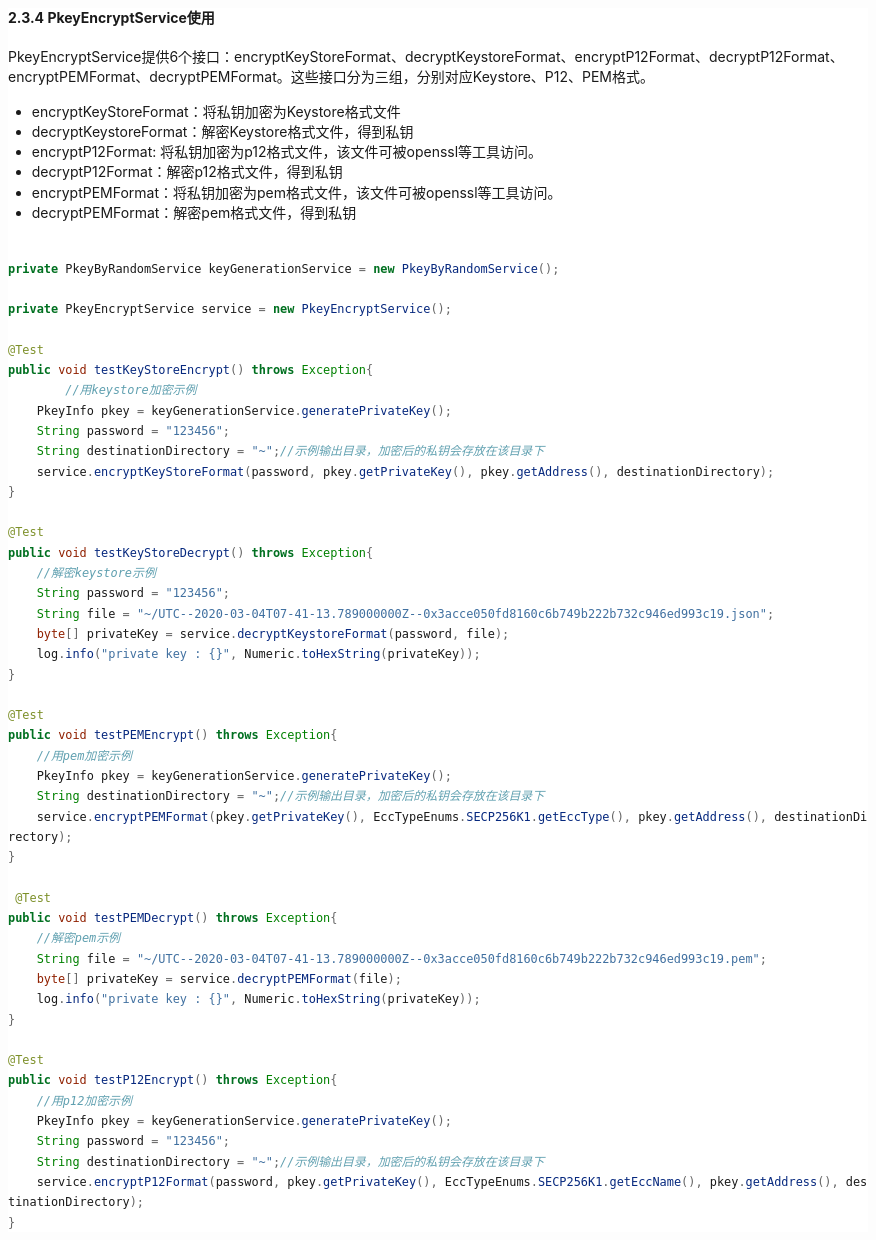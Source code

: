 #### 2.3.4 PkeyEncryptService使用

PkeyEncryptService提供6个接口：encryptKeyStoreFormat、decryptKeystoreFormat、encryptP12Format、decryptP12Format、encryptPEMFormat、decryptPEMFormat。这些接口分为三组，分别对应Keystore、P12、PEM格式。
- encryptKeyStoreFormat：将私钥加密为Keystore格式文件
- decryptKeystoreFormat：解密Keystore格式文件，得到私钥
- encryptP12Format: 将私钥加密为p12格式文件，该文件可被openssl等工具访问。
- decryptP12Format：解密p12格式文件，得到私钥
- encryptPEMFormat：将私钥加密为pem格式文件，该文件可被openssl等工具访问。
- decryptPEMFormat：解密pem格式文件，得到私钥

```java

private PkeyByRandomService keyGenerationService = new PkeyByRandomService();

private PkeyEncryptService service = new PkeyEncryptService();

@Test
public void testKeyStoreEncrypt() throws Exception{
        //用keystore加密示例
    PkeyInfo pkey = keyGenerationService.generatePrivateKey();
    String password = "123456";
    String destinationDirectory = "~";//示例输出目录，加密后的私钥会存放在该目录下
    service.encryptKeyStoreFormat(password, pkey.getPrivateKey(), pkey.getAddress(), destinationDirectory);
}

@Test
public void testKeyStoreDecrypt() throws Exception{
    //解密keystore示例
    String password = "123456";
    String file = "~/UTC--2020-03-04T07-41-13.789000000Z--0x3acce050fd8160c6b749b222b732c946ed993c19.json";
    byte[] privateKey = service.decryptKeystoreFormat(password, file);
    log.info("private key : {}", Numeric.toHexString(privateKey));
}

@Test
public void testPEMEncrypt() throws Exception{
    //用pem加密示例
    PkeyInfo pkey = keyGenerationService.generatePrivateKey();
    String destinationDirectory = "~";//示例输出目录，加密后的私钥会存放在该目录下
    service.encryptPEMFormat(pkey.getPrivateKey(), EccTypeEnums.SECP256K1.getEccType(), pkey.getAddress(), destinationDirectory);
}

 @Test
public void testPEMDecrypt() throws Exception{
    //解密pem示例
    String file = "~/UTC--2020-03-04T07-41-13.789000000Z--0x3acce050fd8160c6b749b222b732c946ed993c19.pem";
    byte[] privateKey = service.decryptPEMFormat(file);
    log.info("private key : {}", Numeric.toHexString(privateKey));
}

@Test
public void testP12Encrypt() throws Exception{
    //用p12加密示例
    PkeyInfo pkey = keyGenerationService.generatePrivateKey();
    String password = "123456";
    String destinationDirectory = "~";//示例输出目录，加密后的私钥会存放在该目录下
    service.encryptP12Format(password, pkey.getPrivateKey(), EccTypeEnums.SECP256K1.getEccName(), pkey.getAddress(), destinationDirectory);
}
```